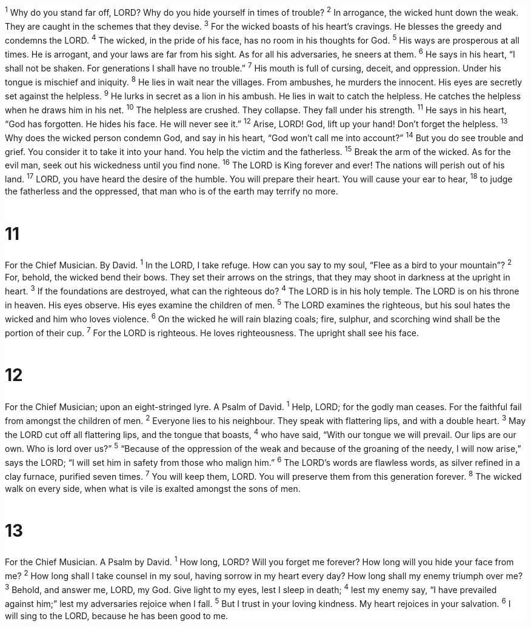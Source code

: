 <sup>1</sup> Why do you stand far off, LORD? Why do you hide yourself in times of trouble? <sup>2</sup> In arrogance, the wicked hunt down the weak. They are caught in the schemes that they devise. <sup>3</sup> For the wicked boasts of his heart’s cravings. He blesses the greedy and condemns the LORD. <sup>4</sup> The wicked, in the pride of his face, has no room in his thoughts for God. <sup>5</sup> His ways are prosperous at all times. He is arrogant, and your laws are far from his sight. As for all his adversaries, he sneers at them. <sup>6</sup> He says in his heart, “I shall not be shaken. For generations I shall have no trouble.” <sup>7</sup> His mouth is full of cursing, deceit, and oppression. Under his tongue is mischief and iniquity. <sup>8</sup> He lies in wait near the villages. From ambushes, he murders the innocent. His eyes are secretly set against the helpless. <sup>9</sup> He lurks in secret as a lion in his ambush. He lies in wait to catch the helpless. He catches the helpless when he draws him in his net. <sup>10</sup> The helpless are crushed. They collapse. They fall under his strength. <sup>11</sup> He says in his heart, “God has forgotten. He hides his face. He will never see it.” <sup>12</sup> Arise, LORD! God, lift up your hand! Don’t forget the helpless. <sup>13</sup> Why does the wicked person condemn God, and say in his heart, “God won’t call me into account?” <sup>14</sup> But you do see trouble and grief. You consider it to take it into your hand. You help the victim and the fatherless. <sup>15</sup> Break the arm of the wicked. As for the evil man, seek out his wickedness until you find none. <sup>16</sup> The LORD is King forever and ever! The nations will perish out of his land. <sup>17</sup> LORD, you have heard the desire of the humble. You will prepare their heart. You will cause your ear to hear, <sup>18</sup> to judge the fatherless and the oppressed, that man who is of the earth may terrify no more. 

# 11 
For the Chief Musician. By David. <sup>1</sup> In the LORD, I take refuge. How can you say to my soul, “Flee as a bird to your mountain”? <sup>2</sup> For, behold, the wicked bend their bows. They set their arrows on the strings, that they may shoot in darkness at the upright in heart. <sup>3</sup> If the foundations are destroyed, what can the righteous do? <sup>4</sup> The LORD is in his holy temple. The LORD is on his throne in heaven. His eyes observe. His eyes examine the children of men. <sup>5</sup> The LORD examines the righteous, but his soul hates the wicked and him who loves violence. <sup>6</sup> On the wicked he will rain blazing coals; fire, sulphur, and scorching wind shall be the portion of their cup. <sup>7</sup> For the LORD is righteous. He loves righteousness. The upright shall see his face. 

# 12 
For the Chief Musician; upon an eight-stringed lyre. A Psalm of David. <sup>1</sup> Help, LORD; for the godly man ceases. For the faithful fail from amongst the children of men. <sup>2</sup> Everyone lies to his neighbour. They speak with flattering lips, and with a double heart. <sup>3</sup> May the LORD cut off all flattering lips, and the tongue that boasts, <sup>4</sup> who have said, “With our tongue we will prevail. Our lips are our own. Who is lord over us?” <sup>5</sup> “Because of the oppression of the weak and because of the groaning of the needy, I will now arise,” says the LORD; “I will set him in safety from those who malign him.” <sup>6</sup> The LORD’s words are flawless words, as silver refined in a clay furnace, purified seven times. <sup>7</sup> You will keep them, LORD. You will preserve them from this generation forever. <sup>8</sup> The wicked walk on every side, when what is vile is exalted amongst the sons of men. 

# 13 
For the Chief Musician. A Psalm by David. <sup>1</sup> How long, LORD? Will you forget me forever? How long will you hide your face from me? <sup>2</sup> How long shall I take counsel in my soul, having sorrow in my heart every day? How long shall my enemy triumph over me? <sup>3</sup> Behold, and answer me, LORD, my God. Give light to my eyes, lest I sleep in death; <sup>4</sup> lest my enemy say, “I have prevailed against him;” lest my adversaries rejoice when I fall. <sup>5</sup> But I trust in your loving kindness. My heart rejoices in your salvation. <sup>6</sup> I will sing to the LORD, because he has been good to me. 
